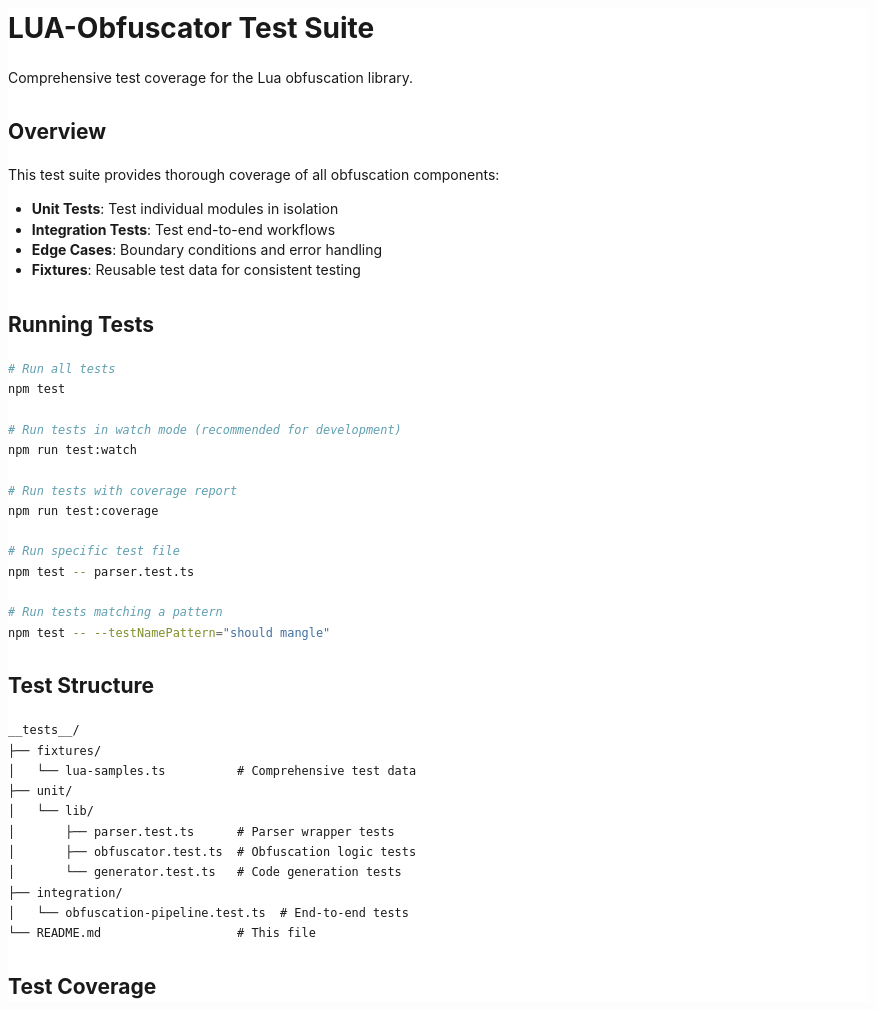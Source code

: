   # LUA-Obfuscator Test Suite

Comprehensive test coverage for the Lua obfuscation library.

## Overview

This test suite provides thorough coverage of all obfuscation components:

- **Unit Tests**: Test individual modules in isolation
- **Integration Tests**: Test end-to-end workflows
- **Edge Cases**: Boundary conditions and error handling
- **Fixtures**: Reusable test data for consistent testing

## Running Tests

```bash
# Run all tests
npm test

# Run tests in watch mode (recommended for development)
npm run test:watch

# Run tests with coverage report
npm run test:coverage

# Run specific test file
npm test -- parser.test.ts

# Run tests matching a pattern
npm test -- --testNamePattern="should mangle"
```

## Test Structure

```
__tests__/
├── fixtures/
│   └── lua-samples.ts          # Comprehensive test data
├── unit/
│   └── lib/
│       ├── parser.test.ts      # Parser wrapper tests
│       ├── obfuscator.test.ts  # Obfuscation logic tests
│       └── generator.test.ts   # Code generation tests
├── integration/
│   └── obfuscation-pipeline.test.ts  # End-to-end tests
└── README.md                   # This file
```

## Test Coverage
